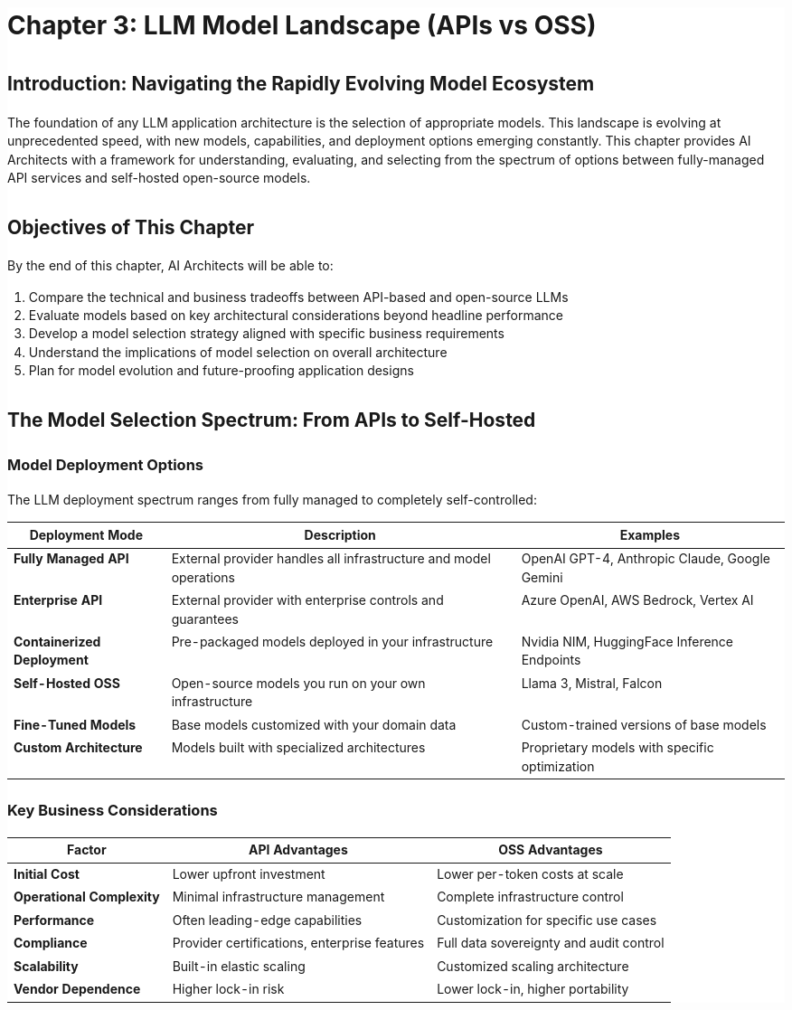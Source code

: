 # Chapter 3: LLM Model Landscape (APIs vs OSS)

## Introduction: Navigating the Rapidly Evolving Model Ecosystem

The foundation of any LLM application architecture is the selection of appropriate models. This landscape is evolving at unprecedented speed, with new models, capabilities, and deployment options emerging constantly. This chapter provides AI Architects with a framework for understanding, evaluating, and selecting from the spectrum of options between fully-managed API services and self-hosted open-source models.

## Objectives of This Chapter

By the end of this chapter, AI Architects will be able to:

1. Compare the technical and business tradeoffs between API-based and open-source LLMs
2. Evaluate models based on key architectural considerations beyond headline performance
3. Develop a model selection strategy aligned with specific business requirements
4. Understand the implications of model selection on overall architecture
5. Plan for model evolution and future-proofing application designs

## The Model Selection Spectrum: From APIs to Self-Hosted

### Model Deployment Options

The LLM deployment spectrum ranges from fully managed to completely self-controlled:

| Deployment Mode | Description | Examples |
|-----------------|-------------|----------|
| **Fully Managed API** | External provider handles all infrastructure and model operations | OpenAI GPT-4, Anthropic Claude, Google Gemini |
| **Enterprise API** | External provider with enterprise controls and guarantees | Azure OpenAI, AWS Bedrock, Vertex AI |
| **Containerized Deployment** | Pre-packaged models deployed in your infrastructure | Nvidia NIM, HuggingFace Inference Endpoints |
| **Self-Hosted OSS** | Open-source models you run on your own infrastructure | Llama 3, Mistral, Falcon |
| **Fine-Tuned Models** | Base models customized with your domain data | Custom-trained versions of base models |
| **Custom Architecture** | Models built with specialized architectures | Proprietary models with specific optimization |

### Key Business Considerations

| Factor | API Advantages | OSS Advantages |
|--------|---------------|---------------|
| **Initial Cost** | Lower upfront investment | Lower per-token costs at scale |
| **Operational Complexity** | Minimal infrastructure management | Complete infrastructure control |
| **Performance** | Often leading-edge capabilities | Customization for specific use cases |
| **Compliance** | Provider certifications, enterprise features | Full data sovereignty and audit control |
| **Scalability** | Built-in elastic scaling | Customized scaling architecture |
| **Vendor Dependence** | Higher lock-in risk | Lower lock-in, higher portability |
